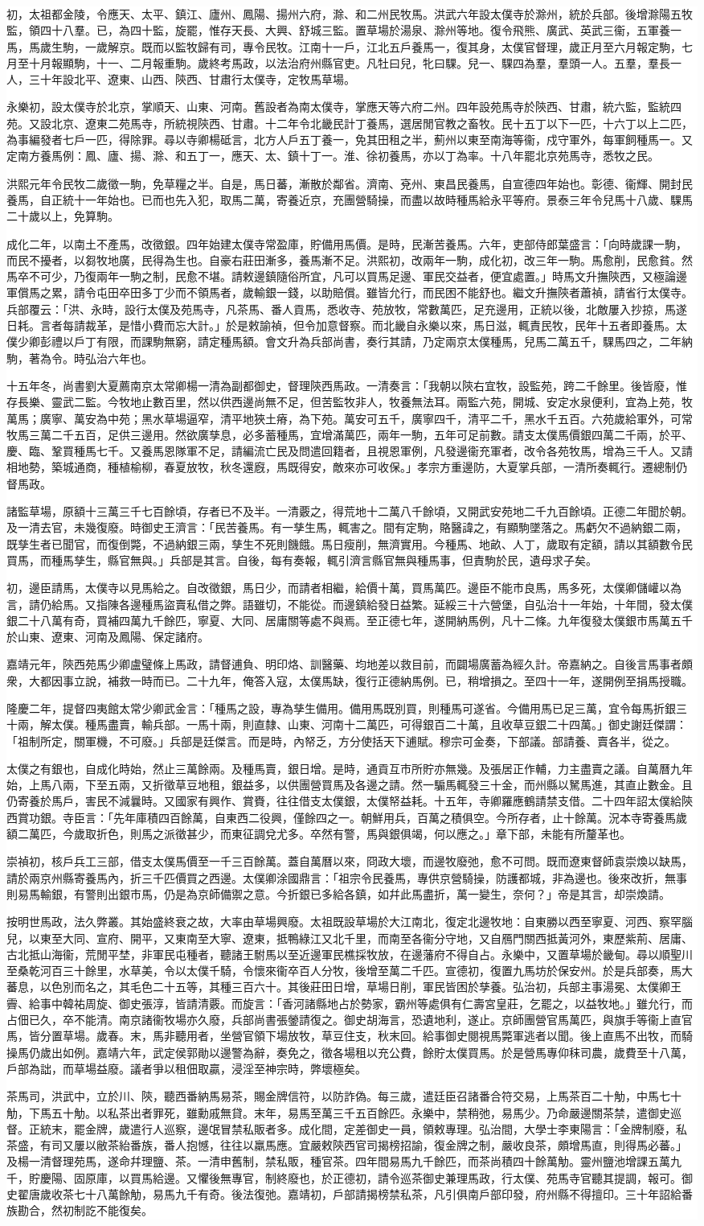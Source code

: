 初，太祖都金陵，令應天、太平、鎮江、廬州、鳳陽、揚州六府，滁、和二州民牧馬。洪武六年設太僕寺於滁州，統於兵部。後增滁陽五牧監，領四十八羣。已，為四十監，旋罷，惟存天長、大興、舒城三監。置草場於湯泉、滁州等地。復令飛熊、廣武、英武三衞，五軍養一馬，馬歲生駒，一歲解京。既而以監牧歸有司，專令民牧。江南十一戶，江北五戶養馬一，復其身，太僕官督理，歲正月至六月報定駒，七月至十月報顯駒，十一、二月報重駒。歲終考馬政，以法治府州縣官吏。凡牡曰兒，牝曰騍。兒一、騍四為羣，羣頭一人。五羣，羣長一人，三十年設北平、遼東、山西、陝西、甘肅行太僕寺，定牧馬草場。

永樂初，設太僕寺於北京，掌順天、山東、河南。舊設者為南太僕寺，掌應天等六府二州。四年設苑馬寺於陝西、甘肅，統六監，監統四苑。又設北京、遼東二苑馬寺，所統視陝西、甘肅。十二年令北畿民計丁養馬，選居閒官教之畜牧。民十五丁以下一匹，十六丁以上二匹，為事編發者七戶一匹，得除罪。尋以寺卿楊砥言，北方人戶五丁養一，免其田租之半，薊州以東至南海等衞，戍守軍外，每軍飼種馬一。又定南方養馬例：鳳、廬、揚、滁、和五丁一，應天、太、鎮十丁一。淮、徐初養馬，亦以丁為率。十八年罷北京苑馬寺，悉牧之民。

洪熙元年令民牧二歲徵一駒，免草糧之半。自是，馬日蕃，漸散於鄰省。濟南、兗州、東昌民養馬，自宣德四年始也。彰德、衞輝、開封民養馬，自正統十一年始也。已而也先入犯，取馬二萬，寄養近京，充團營騎操，而盡以故時種馬給永平等府。景泰三年令兒馬十八歲、騍馬二十歲以上，免算駒。

成化二年，以南土不產馬，改徵銀。四年始建太僕寺常盈庫，貯備用馬價。是時，民漸苦養馬。六年，吏部侍郎葉盛言：「向時歲課一駒，而民不擾者，以芻牧地廣，民得為生也。自豪右莊田漸多，養馬漸不足。洪熙初，改兩年一駒，成化初，改三年一駒。馬愈削，民愈貧。然馬卒不可少，乃復兩年一駒之制，民愈不堪。請敕邊鎮隨俗所宜，凡可以買馬足邊、軍民交益者，便宜處置。」時馬文升撫陝西，又極論邊軍償馬之累，請令屯田卒田多丁少而不領馬者，歲輸銀一錢，以助賠償。雖皆允行，而民困不能舒也。繼文升撫陝者蕭禎，請省行太僕寺。兵部覆云：「洪、永時，設行太僕及苑馬寺，凡茶馬、番人貢馬，悉收寺、苑放牧，常數萬匹，足充邊用，正統以後，北敵屢入抄掠，馬遂日耗。言者每請裁革，是惜小費而忘大計。」於是敕諭禎，但令加意督察。而北畿自永樂以來，馬日滋，輒責民牧，民年十五者即養馬。太僕少卿彭禮以戶丁有限，而課駒無窮，請定種馬額。會文升為兵部尚書，奏行其請，乃定兩京太僕種馬，兒馬二萬五千，騍馬四之，二年納駒，著為令。時弘治六年也。

十五年冬，尚書劉大夏薦南京太常卿楊一清為副都御史，督理陝西馬政。一清奏言：「我朝以陝右宜牧，設監苑，跨二千餘里。後皆廢，惟存長樂、靈武二監。今牧地止數百里，然以供西邊尚無不足，但苦監牧非人，牧養無法耳。兩監六苑，開城、安定水泉便利，宜為上苑，牧萬馬；廣寧、萬安為中苑；黑水草場逼窄，清平地狹土瘠，為下苑。萬安可五千，廣寧四千，清平二千，黑水千五百。六苑歲給軍外，可常牧馬三萬二千五百，足供三邊用。然欲廣孳息，必多蓄種馬，宜增滿萬匹，兩年一駒，五年可足前數。請支太僕馬價銀四萬二千兩，於平、慶、臨、鞏買種馬七千。又養馬恩隊軍不足，請編流亡民及問遣回籍者，且視恩軍例，凡發邊衞充軍者，改令各苑牧馬，增為三千人。又請相地勢，築城通商，種植榆柳，春夏放牧，秋冬還廐，馬既得安，敵來亦可收保。」孝宗方重邊防，大夏掌兵部，一清所奏輒行。遷總制仍督馬政。

諸監草場，原額十三萬三千七百餘頃，存者已不及半。一清覈之，得荒地十二萬八千餘頃，又開武安苑地二千九百餘頃。正德二年聞於朝。及一清去官，未幾復廢。時御史王濟言：「民苦養馬。有一孳生馬，輒害之。間有定駒，賂醫諱之，有顯駒墜落之。馬虧欠不過納銀二兩，既孳生者已聞官，而復倒斃，不過納銀三兩，孳生不死則饑餓。馬日瘦削，無濟實用。今種馬、地畝、人丁，歲取有定額，請以其額數令民買馬，而種馬孳生，縣官無與。」兵部是其言。自後，每有奏報，輒引濟言縣官無與種馬事，但責駒於民，遺母求子矣。

初，邊臣請馬，太僕寺以見馬給之。自改徵銀，馬日少，而請者相繼，給價十萬，買馬萬匹。邊臣不能市良馬，馬多死，太僕卿儲巏以為言，請仍給馬。又指陳各邊種馬盜賣私借之弊。語雖切，不能從。而邊鎮給發日益繁。延綏三十六營堡，自弘治十一年始，十年間，發太僕銀二十八萬有奇，買補四萬九千餘匹，寧夏、大同、居庸關等處不與焉。至正德七年，遂開納馬例，凡十二條。九年復發太僕銀市馬萬五千於山東、遼東、河南及鳳陽、保定諸府。

嘉靖元年，陝西苑馬少卿盧璧條上馬政，請督逋負、明印烙、訓醫藥、均地差以救目前，而闢場廣蓄為經久計。帝嘉納之。自後言馬事者頗衆，大都因事立說，補救一時而已。二十九年，俺答入寇，太僕馬缺，復行正德納馬例。已，稍增損之。至四十一年，遂開例至捐馬授職。

隆慶二年，提督四夷館太常少卿武金言：「種馬之設，專為孳生備用。備用馬既別買，則種馬可遂省。今備用馬已足三萬，宜令每馬折銀三十兩，解太僕。種馬盡賣，輸兵部。一馬十兩，則直隸、山東、河南十二萬匹，可得銀百二十萬，且收草豆銀二十四萬。」御史謝廷傑謂：「祖制所定，關軍機，不可廢。」兵部是廷傑言。而是時，內帑乏，方分使括天下逋賦。穆宗可金奏，下部議。部請養、賣各半，從之。

太僕之有銀也，自成化時始，然止三萬餘兩。及種馬賣，銀日增。是時，通貢互市所貯亦無幾。及張居正作輔，力主盡賣之議。自萬曆九年始，上馬八兩，下至五兩，又折徵草豆地租，銀益多，以供團營買馬及各邊之請。然一騸馬輒發三十金，而州縣以駑馬進，其直止數金。且仍寄養於馬戶，害民不減曩時。又國家有興作、賞賚，往往借支太僕銀，太僕帑益耗。十五年，寺卿羅應鶴請禁支借。二十四年詔太僕給陝西賞功銀。寺臣言：「先年庫積四百餘萬，自東西二役興，僅餘四之一。朝鮮用兵，百萬之積俱空。今所存者，止十餘萬。況本寺寄養馬歲額二萬匹，今歲取折色，則馬之派徵甚少，而東征調兌尤多。卒然有警，馬與銀俱竭，何以應之。」章下部，未能有所釐革也。

崇禎初，核戶兵工三部，借支太僕馬價至一千三百餘萬。蓋自萬曆以來，冏政大壞，而邊牧廢弛，愈不可問。既而遼東督師袁崇煥以缺馬，請於兩京州縣寄養馬內，折三千匹價買之西邊。太僕卿涂國鼎言：「祖宗令民養馬，專供京營騎操，防護都城，非為邊也。後來改折，無事則易馬輸銀，有警則出銀市馬，仍是為京師備禦之意。今折銀已多給各鎮，如幷此馬盡折，萬一變生，奈何？」帝是其言，却崇煥請。

按明世馬政，法久弊叢。其始盛終衰之故，大率由草場興廢。太祖既設草場於大江南北，復定北邊牧地：自東勝以西至寧夏、河西、察罕腦兒，以東至大同、宣府、開平，又東南至大寧、遼東，抵鴨綠江又北千里，而南至各衞分守地，又自鴈門關西抵黃河外，東歷紫荊、居庸、古北抵山海衞，荒閒平埜，非軍民屯種者，聽諸王駙馬以至近邊軍民樵採牧放，在邊藩府不得自占。永樂中，又置草場於畿甸。尋以順聖川至桑乾河百三十餘里，水草美，令以太僕千騎，令懷來衞卒百人分牧，後增至萬二千匹。宣德初，復置九馬坊於保安州。於是兵部奏，馬大蕃息，以色別而名之，其毛色二十五等，其種三百六十。其後莊田日增，草場日削，軍民皆困於孳養。弘治初，兵部主事湯冕、太僕卿王霽、給事中韓祐周旋、御史張淳，皆請清覈。而旋言：「香河諸縣地占於勢家，霸州等處俱有仁壽宮皇莊，乞罷之，以益牧地。」雖允行，而占佃已久，卒不能清。南京諸衞牧場亦久廢，兵部尚書張鎣請復之。御史胡海言，恐遺地利，遂止。京師團營官馬萬匹，與旗手等衞上直官馬，皆分置草場。歲春。末，馬非聽用者，坐營官領下場放牧，草豆住支，秋末回。給事御史閱視馬斃軍逃者以聞。後上直馬不出牧，而騎操馬仍歲出如例。嘉靖六年，武定侯郭勛以邊警為辭，奏免之，徵各場租以充公費，餘貯太僕買馬。於是營馬專仰秣司農，歲費至十八萬，戶部為詘，而草場益廢。議者爭以租佃取贏，浸淫至神宗時，弊壞極矣。

茶馬司，洪武中，立於川、陝，聽西番納馬易茶，賜金牌信符，以防詐偽。每三歲，遣廷臣召諸番合符交易，上馬茶百二十觔，中馬七十觔，下馬五十觔。以私茶出者罪死，雖勳戚無貸。末年，易馬至萬三千五百餘匹。永樂中，禁稍弛，易馬少。乃命嚴邊關茶禁，遣御史巡督。正統末，罷金牌，歲遣行人巡察，邊氓冒禁私販者多。成化間，定差御史一員，領敕專理。弘治間，大學士李東陽言：「金牌制廢，私茶盛，有司又屢以敝茶紿番族，番人抱憾，往往以羸馬應。宜嚴敕陝西官司揭榜招諭，復金牌之制，嚴收良茶，頗增馬直，則得馬必蕃。」及楊一清督理苑馬，遂命幷理鹽、茶。一清申舊制，禁私販，種官茶。四年間易馬九千餘匹，而茶尚積四十餘萬觔。靈州鹽池增課五萬九千，貯慶陽、固原庫，以買馬給邊。又懼後無專官，制終廢也，於正德初，請令巡茶御史兼理馬政，行太僕、苑馬寺官聽其提調，報可。御史翟唐歲收茶七十八萬餘觔，易馬九千有奇。後法復弛。嘉靖初，戶部請揭榜禁私茶，凡引俱南戶部印發，府州縣不得擅印。三十年詔給番族勘合，然初制訖不能復矣。

